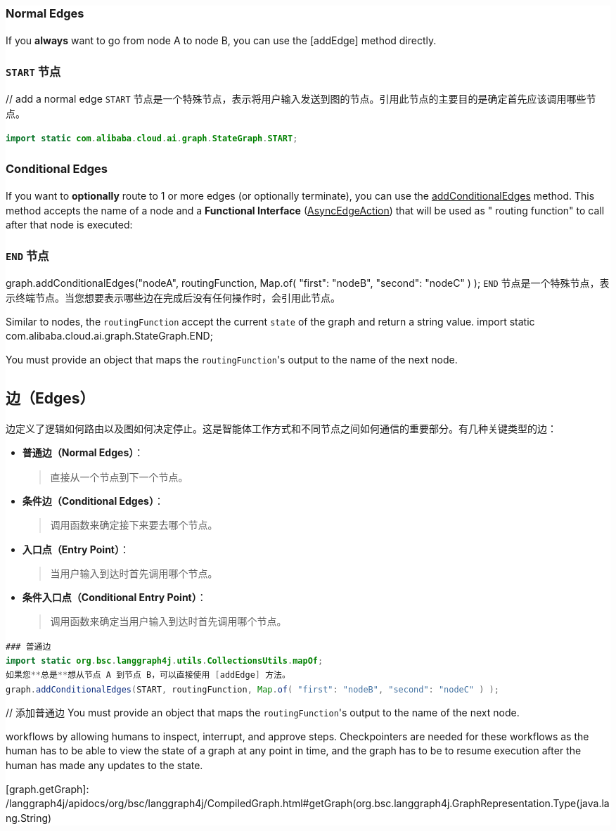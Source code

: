 

### Normal Edges

If you **always** want to go from node A to node B, you can use the [addEdge] method directly.

### `START` 节点
// add a normal edge
`START` 节点是一个特殊节点，表示将用户输入发送到图的节点。引用此节点的主要目的是确定首先应该调用哪些节点。

```java
import static com.alibaba.cloud.ai.graph.StateGraph.START;
```

### Conditional Edges

If you want to **optionally** route to 1 or more edges (or optionally terminate), you can use the [addConditionalEdges] method. This method accepts the name of a node and a **Functional Interface** ([AsyncEdgeAction]) that will be used as " routing function" to call after that node is executed:


### `END` 节点
graph.addConditionalEdges("nodeA", routingFunction, Map.of( "first": "nodeB", "second": "nodeC" ) );
`END` 节点是一个特殊节点，表示终端节点。当您想要表示哪些边在完成后没有任何操作时，会引用此节点。

Similar to nodes, the `routingFunction` accept the current `state` of the graph and return a string value.
import static com.alibaba.cloud.ai.graph.StateGraph.END;


You must provide an object that maps the `routingFunction`'s output to the name of the next node.
## 边（Edges）
<a id="entry-point"></a>
边定义了逻辑如何路由以及图如何决定停止。这是智能体工作方式和不同节点之间如何通信的重要部分。有几种关键类型的边：

- **普通边（Normal Edges）**：
  > 直接从一个节点到下一个节点。
- **条件边（Conditional Edges）**：
  > 调用函数来确定接下来要去哪个节点。
- **入口点（Entry Point）**：
  > 当用户输入到达时首先调用哪个节点。
- **条件入口点（Conditional Entry Point）**：
  > 调用函数来确定当用户输入到达时首先调用哪个节点。

```java
### 普通边
import static org.bsc.langgraph4j.utils.CollectionsUtils.mapOf;
如果您**总是**想从节点 A 到节点 B，可以直接使用 [addEdge] 方法。
graph.addConditionalEdges(START, routingFunction, Map.of( "first": "nodeB", "second": "nodeC" ) );
```
// 添加普通边
You must provide an object that maps the `routingFunction`'s output to the name of the next node.

 workflows by allowing humans to inspect, interrupt, and approve steps. Checkpointers are needed for these workflows as the human has to be able to view the state of a graph at any point in time, and the graph has to be to resume execution after the human has made any updates to the state.


[Mermaid]: https://mermaid.js.org
[java-async-generator]: https://github.com/bsorrentino/java-async-generator
[PlainTextStateSerializer]: /langgraph4j/apidocs/org/bsc/langgraph4j/serializer/plain_text/PlainTextStateSerializer.html
[ObjectStreamStateSerializer]: /langgraph4j/apidocs/org/bsc/langgraph4j/serializer/std/ObjectStreamStateSerializer.html
[RemoveByHash]: /langgraph4j/apidocs/org/bsc/langgraph4j/state/RemoveByHash.html
[RemoveIdentifier]: /langgraph4j/apidocs/org/bsc/langgraph4j/state/AppenderChannel.RemoveIdentifier.html
[Serializer]: /langgraph4j/apidocs/org/bsc/langgraph4j/serializer/Serializer.html
[Reducer]: /langgraph4j/apidocs/org/bsc/langgraph4j/state/Reducer.html
[AgentState]: /langgraph4j/apidocs/org/bsc/langgraph4j/state/AgentState.html
[StateGraph]: /langgraph4j/apidocs/org/bsc/langgraph4j/StateGraph.html
[Channel]: /langgraph4j/apidocs/org/bsc/langgraph4j/state/Channel.html
[AsyncNodeAction]: /langgraph4j/apidocs/org/bsc/langgraph4j/action/AsyncNodeAction.html
[AsyncEdgeAction]: /langgraph4j/apidocs/org/bsc/langgraph4j/action/AsyncEdgeAction.html
[AppenderChannel]: /langgraph4j/apidocs/org/bsc/langgraph4j/state/AppenderChannel.html
[addNode]: /langgraph4j/apidocs/org/bsc/langgraph4j/StateGraph.html#addNode(java.lang.String,org.bsc.langgraph4j.action.AsyncNodeAction)
[addConditionalEdges]: /langgraph4j/apidocs/org/bsc/langgraph4j/StateGraph.html#addConditionalEdges(java.lang.String,org.bsc.langgraph4j.action.AsyncEdgeAction,java.util.Map)
[Checkpointers]: /langgraph4j/apidocs/org/bsc/langgraph4j/checkpoint/BaseCheckpointSaver.html
[graph.updateState(config,values,asNode)]: /langgraph4j/apidocs/org/bsc/langgraph4j/CompiledGraph.html#updateState(org.bsc.langgraph4j.RunnableConfig,java.util.Map,java.lang.String)
[graph.getGraph]: /langgraph4j/apidocs/org/bsc/langgraph4j/CompiledGraph.html#getGraph(org.bsc.langgraph4j.GraphRepresentation.Type(java.lang.String)